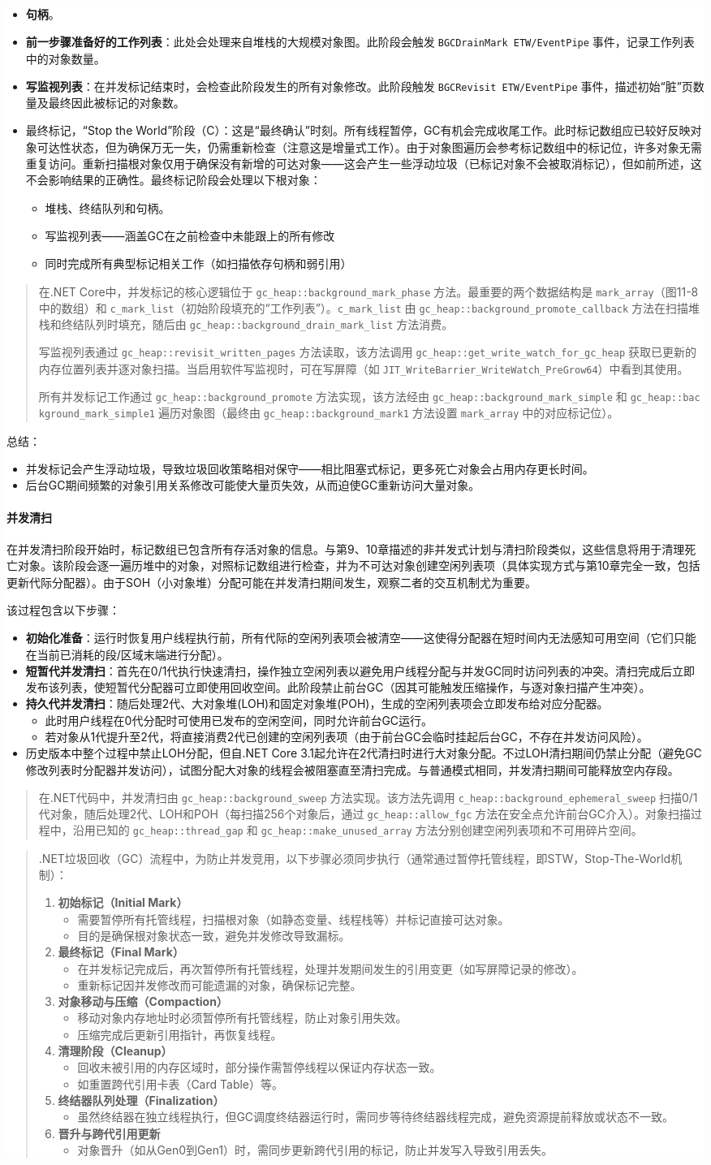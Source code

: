   - **句柄**。
  - **前一步骤准备好的工作列表**：此处会处理来自堆栈的大规模对象图。此阶段会触发 `BGCDrainMark ETW/EventPipe` 事件，记录工作列表中的对象数量。

  - **写监视列表**：在并发标记结束时，会检查此阶段发生的所有对象修改。此阶段触发 `BGCRevisit ETW/EventPipe` 事件，描述初始“脏”页数量及最终因此被标记的对象数。

- 最终标记，“Stop the World”阶段（C）：这是“最终确认”时刻。所有线程暂停，GC有机会完成收尾工作。此时标记数组应已较好反映对象可达性状态，但为确保万无一失，仍需重新检查（注意这是增量式工作）。由于对象图遍历会参考标记数组中的标记位，许多对象无需重复访问。重新扫描根对象仅用于确保没有新增的可达对象——这会产生一些浮动垃圾（已标记对象不会被取消标记），但如前所述，这不会影响结果的正确性。最终标记阶段会处理以下根对象：

  - 堆栈、终结队列和句柄。

  - 写监视列表——涵盖GC在之前检查中未能跟上的所有修改

  - 同时完成所有典型标记相关工作（如扫描依存句柄和弱引用）

> 在.NET Core中，并发标记的核心逻辑位于 `gc_heap::background_mark_phase` 方法。最重要的两个数据结构是 `mark_array`（图11-8中的数组）和 `c_mark_list`（初始阶段填充的“工作列表”）。`c_mark_list` 由 `gc_heap::background_promote_callback` 方法在扫描堆栈和终结队列时填充，随后由 `gc_heap::background_drain_mark_list` 方法消费。
>
> 写监视列表通过 `gc_heap::revisit_written_pages` 方法读取，该方法调用 `gc_heap::get_write_watch_for_gc_heap` 获取已更新的内存位置列表并逐对象扫描。当启用软件写监视时，可在写屏障（如 `JIT_WriteBarrier_WriteWatch_PreGrow64`）中看到其使用。
>
> 所有并发标记工作通过 `gc_heap::background_promote` 方法实现，该方法经由 `gc_heap::background_mark_simple` 和 `gc_heap::background_mark_simple1` 遍历对象图（最终由 `gc_heap::background_mark1` 方法设置 `mark_array` 中的对应标记位）。

总结：

- 并发标记会产生浮动垃圾，导致垃圾回收策略相对保守——相比阻塞式标记，更多死亡对象会占用内存更长时间。
- 后台GC期间频繁的对象引用关系修改可能使大量页失效，从而迫使GC重新访问大量对象。

#### 并发清扫

在并发清扫阶段开始时，标记数组已包含所有存活对象的信息。与第9、10章描述的非并发式计划与清扫阶段类似，这些信息将用于清理死亡对象。该阶段会逐一遍历堆中的对象，对照标记数组进行检查，并为不可达对象创建空闲列表项（具体实现方式与第10章完全一致，包括更新代际分配器）。由于SOH（小对象堆）分配可能在并发清扫期间发生，观察二者的交互机制尤为重要。

该过程包含以下步骤：

- **初始化准备**：运行时恢复用户线程执行前，所有代际的空闲列表项会被清空——这使得分配器在短时间内无法感知可用空间（它们只能在当前已消耗的段/区域末端进行分配）。
- **短暂代并发清扫**：首先在0/1代执行快速清扫，操作独立空闲列表以避免用户线程分配与并发GC同时访问列表的冲突。清扫完成后立即发布该列表，使短暂代分配器可立即使用回收空间。此阶段禁止前台GC（因其可能触发压缩操作，与逐对象扫描产生冲突）。
- **持久代并发清扫**：随后处理2代、大对象堆(LOH)和固定对象堆(POH)，生成的空闲列表项会立即发布给对应分配器。
  - 此时用户线程在0代分配时可使用已发布的空闲空间，同时允许前台GC运行。
  - 若对象从1代提升至2代，将直接消费2代已创建的空闲列表项（由于前台GC会临时挂起后台GC，不存在并发访问风险）。
- 历史版本中整个过程中禁止LOH分配，但自.NET Core 3.1起允许在2代清扫时进行大对象分配。不过LOH清扫期间仍禁止分配（避免GC修改列表时分配器并发访问），试图分配大对象的线程会被阻塞直至清扫完成。与普通模式相同，并发清扫期间可能释放空内存段。

> 在.NET代码中，并发清扫由 `gc_heap::background_sweep` 方法实现。该方法先调用 `c_heap::background_ephemeral_sweep` 扫描0/1代对象，随后处理2代、LOH和POH（每扫描256个对象后，通过 `gc_heap::allow_fgc` 方法在安全点允许前台GC介入）。对象扫描过程中，沿用已知的 `gc_heap::thread_gap` 和 `gc_heap::make_unused_array` 方法分别创建空闲列表项和不可用碎片空间。

> .NET垃圾回收（GC）流程中，为防止并发竞用，以下步骤必须同步执行（通常通过暂停托管线程，即STW，Stop-The-World机制）：
>
> 1. **初始标记（Initial Mark）**
>    - 需要暂停所有托管线程，扫描根对象（如静态变量、线程栈等）并标记直接可达对象。
>    - 目的是确保根对象状态一致，避免并发修改导致漏标。
> 2. **最终标记（Final Mark）**
>    - 在并发标记完成后，再次暂停所有托管线程，处理并发期间发生的引用变更（如写屏障记录的修改）。
>    - 重新标记因并发修改而可能遗漏的对象，确保标记完整。
> 3. **对象移动与压缩（Compaction）**
>    - 移动对象内存地址时必须暂停所有托管线程，防止对象引用失效。
>    - 压缩完成后更新引用指针，再恢复线程。
> 4. **清理阶段（Cleanup）**
>    - 回收未被引用的内存区域时，部分操作需暂停线程以保证内存状态一致。
>    - 如重置跨代引用卡表（Card Table）等。
> 5. **终结器队列处理（Finalization）**
>    - 虽然终结器在独立线程执行，但GC调度终结器运行时，需同步等待终结器线程完成，避免资源提前释放或状态不一致。
> 6. **晋升与跨代引用更新**
>    - 对象晋升（如从Gen0到Gen1）时，需同步更新跨代引用的标记，防止并发写入导致引用丢失。
>